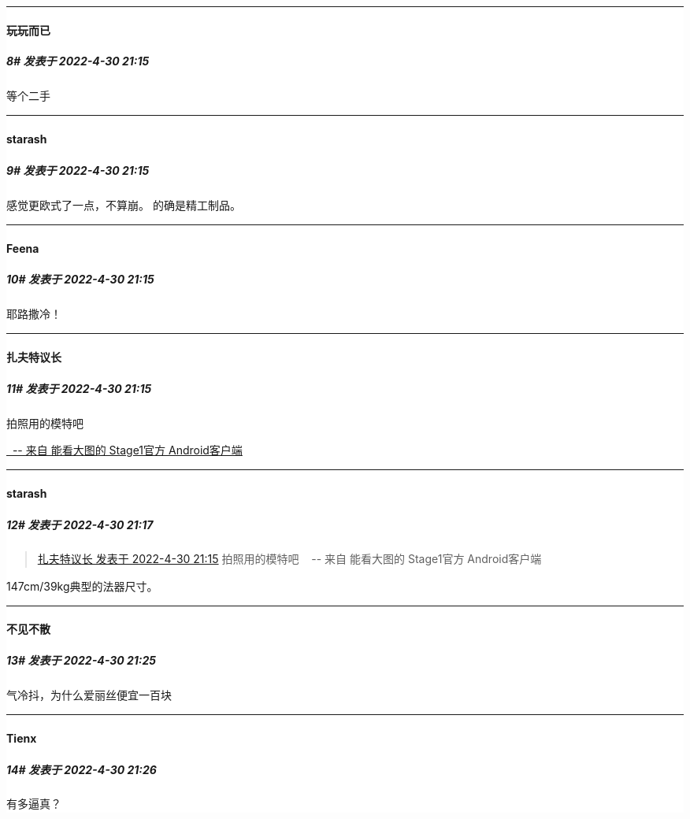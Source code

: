 *****

####  玩玩而已  
##### 8#       发表于 2022-4-30 21:15

等个二手

*****

####  starash  
##### 9#       发表于 2022-4-30 21:15

感觉更欧式了一点，不算崩。
的确是精工制品。

*****

####  Feena  
##### 10#       发表于 2022-4-30 21:15

耶路撒冷！

*****

####  扎夫特议长  
##### 11#       发表于 2022-4-30 21:15

拍照用的模特吧

[  -- 来自 能看大图的 Stage1官方 Android客户端](https://www.coolapk.com/apk/140634)

*****

####  starash  
##### 12#       发表于 2022-4-30 21:17

<blockquote><a href="httphttps://bbs.saraba1st.com/2b/forum.php?mod=redirect&amp;goto=findpost&amp;pid=55648519&amp;ptid=2067231" target="_blank">扎夫特议长 发表于 2022-4-30 21:15</a>
 拍照用的模特吧    -- 来自 能看大图的 Stage1官方 Android客户端</blockquote>
147cm/39kg典型的法器尺寸。

*****

####  不见不散  
##### 13#       发表于 2022-4-30 21:25

气冷抖，为什么爱丽丝便宜一百块

*****

####  Tienx  
##### 14#       发表于 2022-4-30 21:26

有多逼真？
